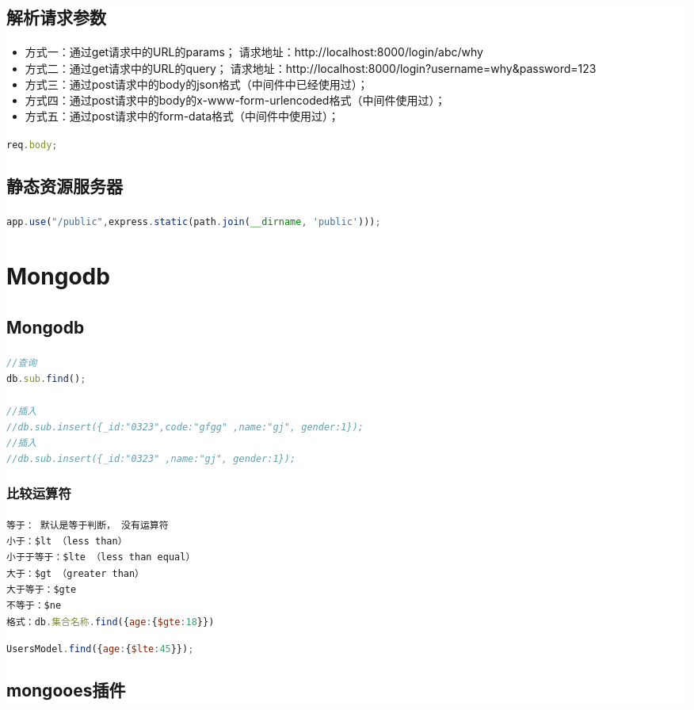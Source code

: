 ## 解析请求参数

- 方式一：通过get请求中的URL的params；  请求地址：http://localhost:8000/login/abc/why
- 方式二：通过get请求中的URL的query；  请求地址：http://localhost:8000/login?username=why&password=123
- 方式三：通过post请求中的body的json格式（中间件中已经使用过）； 
- 方式四：通过post请求中的body的x-www-form-urlencoded格式（中间件使用过）； 
- 方式五：通过post请求中的form-data格式（中间件中使用过）；

```js
req.body;
```



## 静态资源服务器

```js
app.use("/public",express.static(path.join(__dirname, 'public')));
```



# Mongodb

## Mongodb

```javascript
//查询
db.sub.find();

//插入
//db.sub.insert({_id:"0323",code:"gfgg" ,name:"gj", gender:1});
//插入
//db.sub.insert({_id:"0323" ,name:"gj", gender:1});
```

### 比较运算符

```js
等于： 默认是等于判断， 没有运算符
小于：$lt （less than）
小于于等于：$lte （less than equal）
大于：$gt （greater than）
大于等于：$gte
不等于：$ne
格式：db.集合名称.find({age:{$gte:18}})
```


```javascript
UsersModel.find({age:{$lte:45}});
```

## mongooes插件
